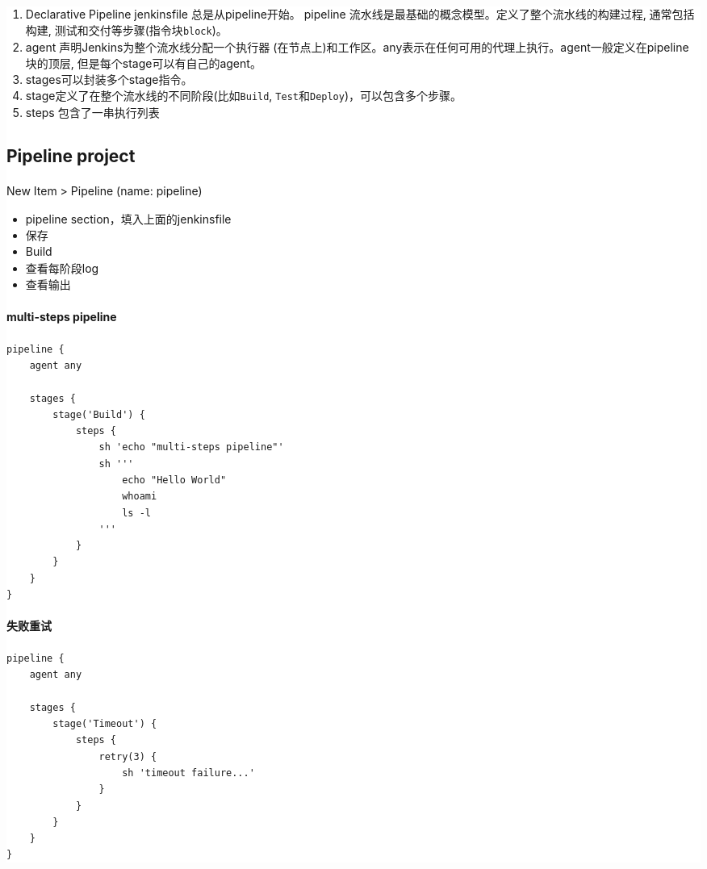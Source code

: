 ```jenkinsfile
```

1. Declarative Pipeline jenkinsfile 总是从pipeline开始。 	pipeline 流水线是最基础的概念模型。定义了整个流水线的构建过程, 通常包括构建, 测试和交付等步骤(指令块`block`)。
2. agent 声明Jenkins为整个流水线分配一个执行器 (在节点上)和工作区。any表示在任何可用的代理上执行。agent一般定义在pipeline 块的顶层, 但是每个stage可以有自己的agent。
3. stages可以封装多个stage指令。
4. stage定义了在整个流水线的不同阶段(比如`Build`, `Test`和`Deploy`)，可以包含多个步骤。
5. steps 包含了一串执行列表


## Pipeline project

New Item > Pipeline (name: pipeline)

+ pipeline section，填入上面的jenkinsfile
+ 保存
+ Build
+ 查看每阶段log
+ 查看输出

#### multi-steps pipeline

```jenkinsfile
pipeline {
    agent any

    stages {
        stage('Build') { 
            steps {
                sh 'echo "multi-steps pipeline"'
                sh '''
                    echo "Hello World"
                    whoami
                    ls -l
                '''
            }
        }
    }
}
```


#### 失败重试

```jenkinsfile
pipeline {
    agent any

    stages {
        stage('Timeout') { 
            steps {
                retry(3) {
                    sh 'timeout failure...'
                }
            }
        }
    }
}
```
